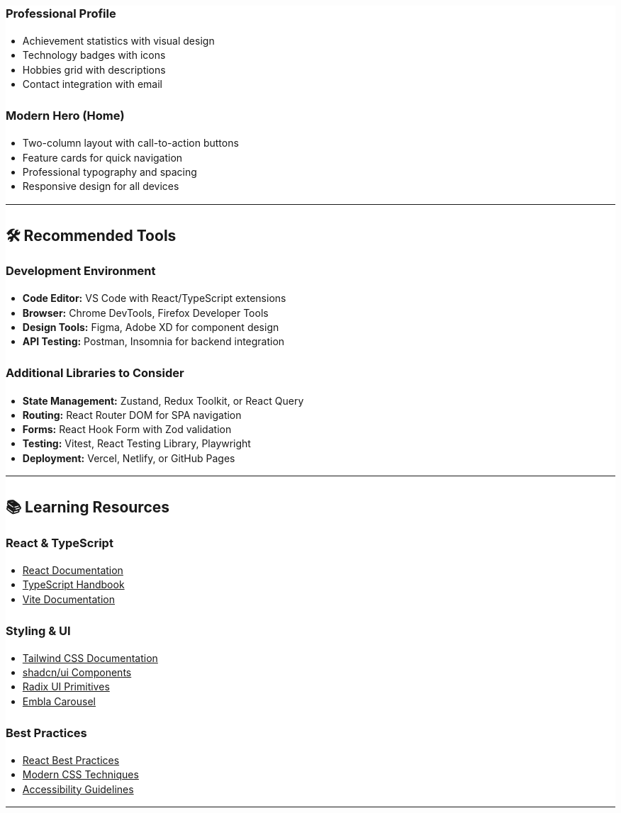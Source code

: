 ### Professional Profile
- Achievement statistics with visual design
- Technology badges with icons
- Hobbies grid with descriptions
- Contact integration with email

### Modern Hero (Home)
- Two-column layout with call-to-action buttons
- Feature cards for quick navigation
- Professional typography and spacing
- Responsive design for all devices

---

## 🛠 Recommended Tools

### Development Environment
- **Code Editor:** VS Code with React/TypeScript extensions
- **Browser:** Chrome DevTools, Firefox Developer Tools
- **Design Tools:** Figma, Adobe XD for component design
- **API Testing:** Postman, Insomnia for backend integration

### Additional Libraries to Consider
- **State Management:** Zustand, Redux Toolkit, or React Query
- **Routing:** React Router DOM for SPA navigation
- **Forms:** React Hook Form with Zod validation
- **Testing:** Vitest, React Testing Library, Playwright
- **Deployment:** Vercel, Netlify, or GitHub Pages

---

## 📚 Learning Resources

### React & TypeScript
- [React Documentation](https://react.dev/)
- [TypeScript Handbook](https://www.typescriptlang.org/docs/)
- [Vite Documentation](https://vitejs.dev/)

### Styling & UI
- [Tailwind CSS Documentation](https://tailwindcss.com/docs)
- [shadcn/ui Components](https://ui.shadcn.com/)
- [Radix UI Primitives](https://www.radix-ui.com/)
- [Embla Carousel](https://www.embla-carousel.com/)

### Best Practices
- [React Best Practices](https://react.dev/learn)
- [Modern CSS Techniques](https://web.dev/learn/css/)
- [Accessibility Guidelines](https://www.w3.org/WAI/)

---